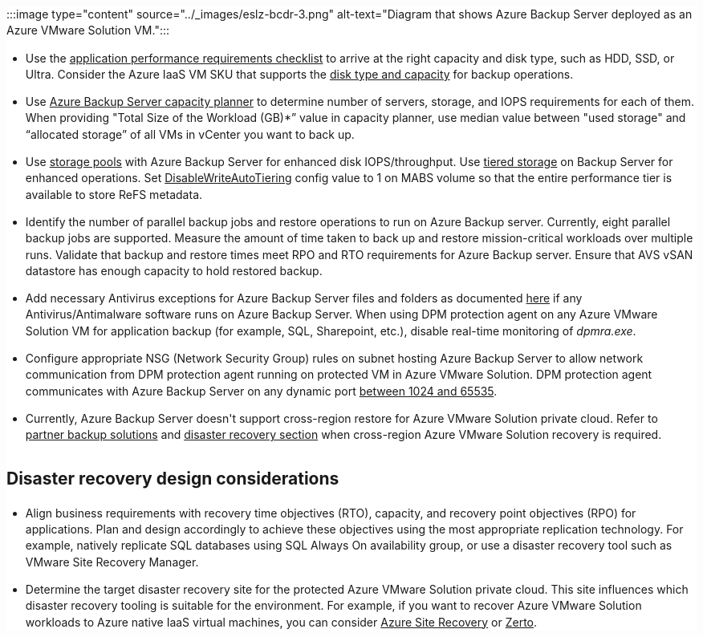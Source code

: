   :::image type="content" source="../_images/eslz-bcdr-3.png" alt-text="Diagram that shows Azure Backup Server deployed as an Azure VMware Solution VM.":::

- Use the [application performance requirements checklist](/azure/virtual-machines/premium-storage-performance#application-performance-requirements-checklist) to arrive at the right capacity and disk type, such as HDD, SSD, or Ultra. Consider the Azure IaaS VM SKU that supports the [disk type and capacity](/azure/virtual-machines/disks-performance) for backup operations.

- Use [Azure Backup Server capacity planner](https://www.microsoft.com/download/details.aspx?id=54301) to determine number of servers, storage, and IOPS requirements for each of them. When providing "Total Size of the Workload (GB)*” value in capacity planner, use median value between "used storage" and “allocated storage” of all VMs in vCenter you want to back up.

- Use [storage pools](/azure/backup/backup-mabs-add-storage) with Azure Backup Server for enhanced disk IOPS/throughput. Use [tiered storage](https://techcommunity.microsoft.com/t5/system-center-blog/achieve-faster-backups-using-tiered-storage-with-dpm-and-mabs/ba-p/1596069) on Backup Server for enhanced operations. Set [DisableWriteAutoTiering](/system-center/dpm/add-storage?view=sc-dpm-2019&tabs=SimpleTieredVolume#disable-write-auto-tiering-at-file-system-level&preserve-view=true) config value to 1 on MABS volume so that the entire performance tier is available to store ReFS metadata.

- Identify the number of parallel backup jobs and restore operations to run on Azure Backup server. Currently, eight parallel backup jobs are supported. Measure the amount of time taken to back up and restore mission-critical workloads over multiple runs. Validate that backup and restore times meet RPO and RTO requirements for Azure Backup server. Ensure that AVS vSAN datastore has enough capacity to hold restored backup.

- Add necessary Antivirus exceptions for Azure Backup Server files and folders as documented [here](/system-center/dpm/run-antivirus-server) if any Antivirus/Antimalware software runs on Azure Backup Server. When using DPM protection agent on any Azure VMware Solution VM for application backup (for example, SQL, Sharepoint, etc.), disable real-time monitoring of *dpmra.exe*.

- Configure appropriate NSG (Network Security Group) rules on subnet hosting Azure Backup Server to allow network communication from DPM protection agent running on protected VM in Azure VMware Solution. DPM protection agent communicates with Azure Backup Server on any dynamic port [between 1024 and 65535](/system-center/dpm/configure-firewall-settings-for-dpm).

- Currently, Azure Backup Server doesn't support cross-region restore for Azure VMware Solution private cloud. Refer to [partner backup solutions](/azure/azure-vmware/ecosystem-back-up-vms) and [disaster recovery section](./eslz-business-continuity-and-disaster-recovery.md#disaster-recovery-design-considerations) when cross-region Azure VMware Solution recovery is required.

## Disaster recovery design considerations

- Align business requirements with recovery time objectives (RTO), capacity, and recovery point objectives (RPO) for applications. Plan and design accordingly to achieve these objectives using the most appropriate replication technology. For example, natively replicate SQL databases using SQL Always On availability group, or use a disaster recovery tool such as VMware Site Recovery Manager.

- Determine the target disaster recovery site for the protected Azure VMware Solution private cloud. This site influences which disaster recovery tooling is suitable for the environment. For example, if you want to recover Azure VMware Solution workloads to Azure native IaaS virtual machines, you can consider [Azure Site Recovery](/azure/site-recovery/avs-tutorial-prepare-azure) or [Zerto](/azure/azure-vmware/deploy-zerto-disaster-recovery#scenario-3-azure-vmware-solution-to-iaas-vms-cloud-disaster-recovery).
